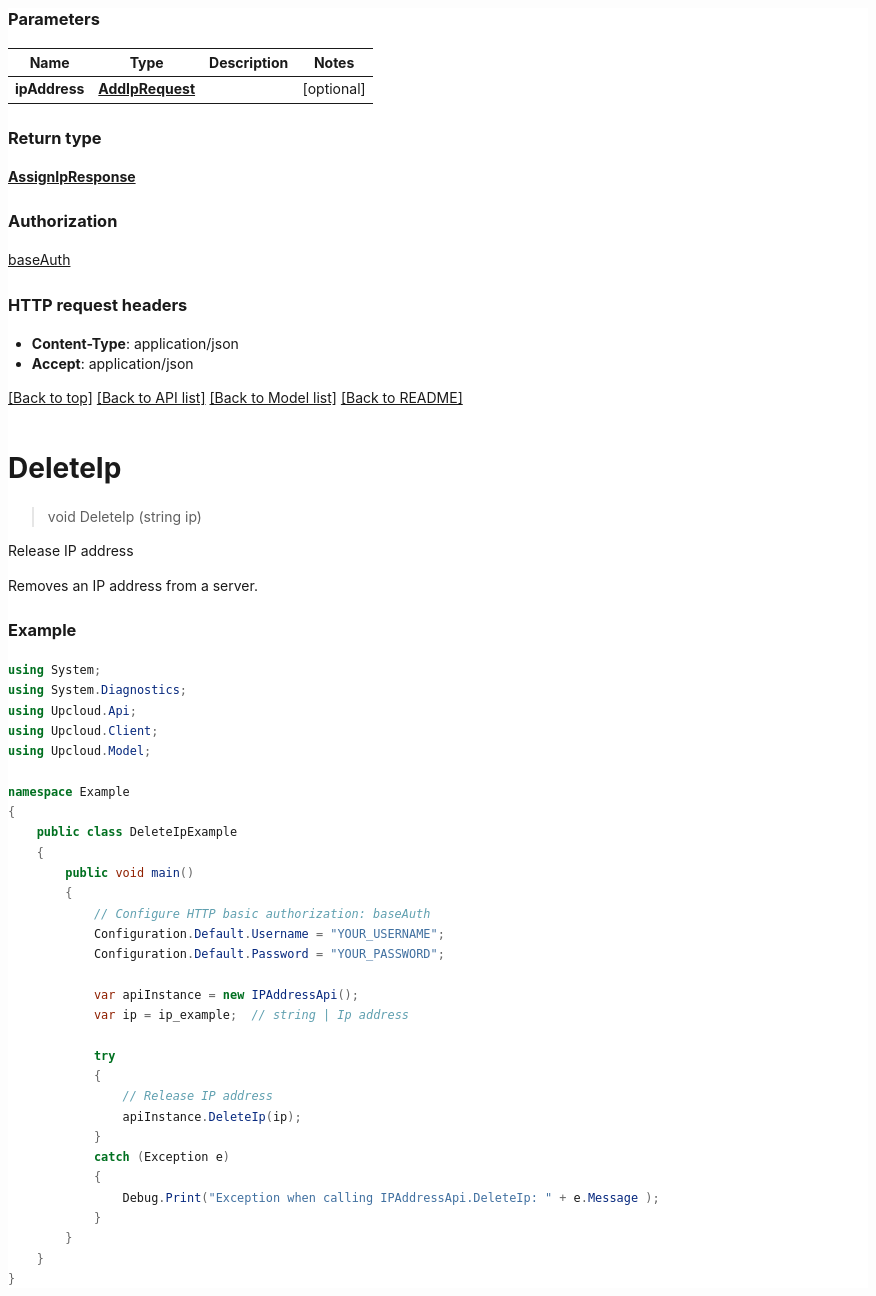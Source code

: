 ### Parameters

Name | Type | Description  | Notes
------------- | ------------- | ------------- | -------------
 **ipAddress** | [**AddIpRequest**](AddIpRequest.md)|  | [optional] 

### Return type

[**AssignIpResponse**](AssignIpResponse.md)

### Authorization

[baseAuth](../README.md#baseAuth)

### HTTP request headers

 - **Content-Type**: application/json
 - **Accept**: application/json

[[Back to top]](#) [[Back to API list]](../README.md#documentation-for-api-endpoints) [[Back to Model list]](../README.md#documentation-for-models) [[Back to README]](../README.md)

<a name="deleteip"></a>
# **DeleteIp**
> void DeleteIp (string ip)

Release IP address

Removes an IP address from a server.

### Example
```csharp
using System;
using System.Diagnostics;
using Upcloud.Api;
using Upcloud.Client;
using Upcloud.Model;

namespace Example
{
    public class DeleteIpExample
    {
        public void main()
        {
            // Configure HTTP basic authorization: baseAuth
            Configuration.Default.Username = "YOUR_USERNAME";
            Configuration.Default.Password = "YOUR_PASSWORD";

            var apiInstance = new IPAddressApi();
            var ip = ip_example;  // string | Ip address

            try
            {
                // Release IP address
                apiInstance.DeleteIp(ip);
            }
            catch (Exception e)
            {
                Debug.Print("Exception when calling IPAddressApi.DeleteIp: " + e.Message );
            }
        }
    }
}
```
